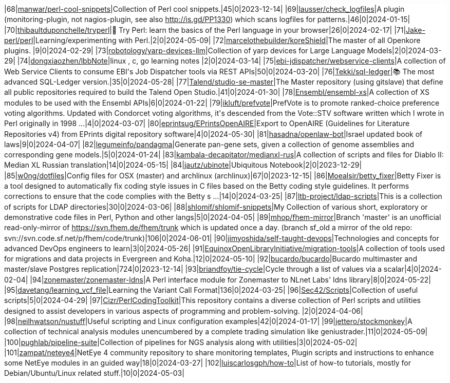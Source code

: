 |68|[manwar/perl-cool-snippets](https://github.com/manwar/perl-cool-snippets)|Collection of Perl cool snippets.|45|0|2023-12-14|
|69|[lausser/check_logfiles](https://github.com/lausser/check_logfiles)|A plugin (monitoring-plugin, not nagios-plugin, see also http://is.gd/PP1330) which scans logfiles for patterns.|46|0|2024-01-15|
|70|[thibaultduponchelle/tryperl](https://github.com/thibaultduponchelle/tryperl)|:chocolate_bar: Try Perl: learn the basics of the Perl language in your browser|26|0|2024-02-17|
|71|[Jake-perl/perl](https://github.com/Jake-perl/perl)|Learning/experimenting with Perl.|2|0|2024-05-09|
|72|[marcelothebuilder/koreShield](https://github.com/marcelothebuilder/koreShield)|The master of all Openkore plugins. |9|0|2024-02-29|
|73|[robotology/yarp-devices-llm](https://github.com/robotology/yarp-devices-llm)|Collection of yarp devices for Large Language Models|2|0|2024-03-29|
|74|[dongxiaozhen/lbbNote](https://github.com/dongxiaozhen/lbbNote)|linux , c, go learning notes |2|0|2024-03-14|
|75|[ebi-jdispatcher/webservice-clients](https://github.com/ebi-jdispatcher/webservice-clients)|A collection of Web Service Clients to consume EBI's Job Dispatcher tools via REST APIs|50|0|2024-03-20|
|76|[Tekki/sql-ledger](https://github.com/Tekki/sql-ledger)|:books: The most advanced SQL-Ledger version.|35|0|2024-05-28|
|77|[Talend/studio-se-master](https://github.com/Talend/studio-se-master)|The Master repository (using gitslave) that define all public repositories required to build the Talend Open Studio.|41|0|2024-01-30|
|78|[Ensembl/ensembl-xs](https://github.com/Ensembl/ensembl-xs)|A collection of XS modules to be used with the Ensembl APIs|6|0|2024-01-22|
|79|[ikluft/prefvote](https://github.com/ikluft/prefvote)|PrefVote is to promote ranked-choice preference voting algorithms. Updated with Condorcet voting algorithms, it's descended from the Vote::STV software written which I wrote in Perl originally in 1998 ...|4|0|2024-03-07|
|80|[eprintsug/EPrintsOpenAIRE](https://github.com/eprintsug/EPrintsOpenAIRE)|Export to OpenAIRE (Guidelines for Literature Repositories v4) from EPrints digital repository software|4|0|2024-05-30|
|81|[hasadna/openlaw-bot](https://github.com/hasadna/openlaw-bot)|Israel updated book of laws|9|0|2024-04-07|
|82|[legumeinfo/pandagma](https://github.com/legumeinfo/pandagma)|Generate pan-gene sets, given a collection of genome assemblies and corresponding gene models.|5|0|2024-01-24|
|83|[kambala-decapitator/medianxl-rus](https://github.com/kambala-decapitator/medianxl-rus)|A collection of scripts and files for Diablo II: Median XL Russian translation|14|0|2024-05-15|
|84|[jautz/ubinote](https://github.com/jautz/ubinote)|Ubiquitous Notebook|2|0|2023-12-29|
|85|[w0ng/dotfiles](https://github.com/w0ng/dotfiles)|Config files for OSX (master) and archlinux (archlinux)|67|0|2023-12-15|
|86|[Moealsir/betty_fixer](https://github.com/Moealsir/betty_fixer)|Betty Fixer is a tool designed to automatically fix coding style issues in C files based on the Betty coding style guidelines. It performs corrections to ensure that the code complies with the Betty s ...|14|0|2024-03-25|
|87|[ltb-project/ldap-scripts](https://github.com/ltb-project/ldap-scripts)|This is a collection of scripts for LDAP directories|30|0|2024-03-06|
|88|[shlomif/shlomif-snippets](https://github.com/shlomif/shlomif-snippets)|My Collection of various short, exploratory or demonstrative code files in Perl, Python and other langs|5|0|2024-04-05|
|89|[mhop/fhem-mirror](https://github.com/mhop/fhem-mirror)|Branch 'master' is an unofficial read-only-mirror of  https://svn.fhem.de/fhem/trunk which is updated once a day. (branch sf_old a mirror of the old repo: svn://svn.code.sf.net/p/fhem/code/trunk)|106|0|2024-06-01|
|90|[jimyoshida/self-taught-devops](https://github.com/jimyoshida/self-taught-devops)|Technologies and concepts for advanced DevOps engineers to learn|3|0|2024-05-26|
|91|[EquinoxOpenLibraryInitiative/migration-tools](https://github.com/EquinoxOpenLibraryInitiative/migration-tools)|A collection of tools used for migrations and data projects in Evergreen and Koha.|12|0|2024-05-10|
|92|[bucardo/bucardo](https://github.com/bucardo/bucardo)|Bucardo multimaster and master/slave Postgres replication|724|0|2023-12-14|
|93|[briandfoy/tie-cycle](https://github.com/briandfoy/tie-cycle)|Cycle through a list of values via a scalar|4|0|2024-02-04|
|94|[zonemaster/zonemaster-ldns](https://github.com/zonemaster/zonemaster-ldns)|A Perl interface module for Zonemaster to NLnet Labs' ldns library|8|0|2024-05-22|
|95|[davetang/learning_vcf_file](https://github.com/davetang/learning_vcf_file)|Learning the Variant Call Format|136|0|2024-03-25|
|96|[Sec42/Scripts](https://github.com/Sec42/Scripts)|Collection of useful scripts|5|0|2024-04-29|
|97|[Cizr/PerlCodingToolkit](https://github.com/Cizr/PerlCodingToolkit)|This repository contains a diverse collection of Perl scripts and utilities designed to assist developers in various aspects of programming and problem-solving. |2|0|2024-04-06|
|98|[neilhwatson/nustuff](https://github.com/neilhwatson/nustuff)|Useful scripting and Linux configuration examples|42|0|2024-01-17|
|99|[jettero/stockmonkey](https://github.com/jettero/stockmonkey)|A collection of technical analysis modules unencumbered by a complete trading simulation like geniustrader.|11|0|2024-05-09|
|100|[pughlab/pipeline-suite](https://github.com/pughlab/pipeline-suite)|Collection of pipelines for NGS analysis along with utilities|3|0|2024-05-02|
|101|[zampat/neteye4](https://github.com/zampat/neteye4)|NetEye 4 community repository to share monitoring templates, Plugin scripts and instructions to enhance some NetEye modules in an guided way|18|0|2024-03-27|
|102|[luiscarlosgph/how-to](https://github.com/luiscarlosgph/how-to)|List of how-to tutorials, mostly for Debian/Ubuntu/Linux related stuff.|10|0|2024-05-03|